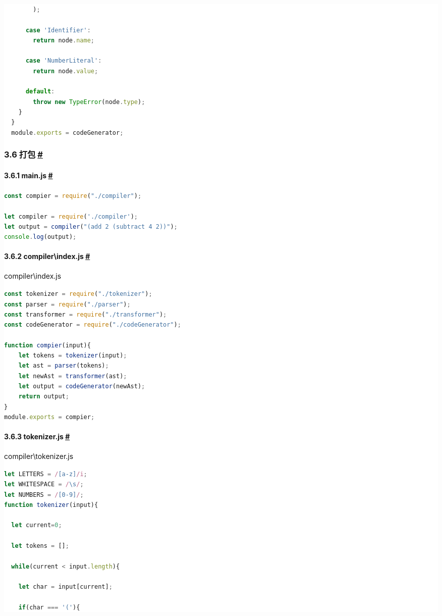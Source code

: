 ```js
        );

      case 'Identifier':
        return node.name;

      case 'NumberLiteral':
        return node.value;

      default:
        throw new TypeError(node.type);
    }
  }
  module.exports = codeGenerator;
```

### 3.6 打包 [#](#t2136-打包)

#### 3.6.1 main.js [#](#t22361-mainjs)

```js
const compier = require("./compiler");

let compiler = require('./compiler');
let output = compiler("(add 2 (subtract 4 2))");
console.log(output);
```

#### 3.6.2 compiler\index.js [#](#t23362-compilerindexjs)

compiler\index.js

```js
const tokenizer = require("./tokenizer");
const parser = require("./parser");
const transformer = require("./transformer");
const codeGenerator = require("./codeGenerator");

function compier(input){
    let tokens = tokenizer(input);
    let ast = parser(tokens);
    let newAst = transformer(ast);
    let output = codeGenerator(newAst);
    return output;
}
module.exports = compier;
```

#### 3.6.3 tokenizer.js [#](#t24363-tokenizerjs)

compiler\tokenizer.js

```js
let LETTERS = /[a-z]/i;
let WHITESPACE = /\s/;
let NUMBERS = /[0-9]/;
function tokenizer(input){

  let current=0;

  let tokens = [];

  while(current < input.length){

    let char = input[current];

    if(char === '('){
```